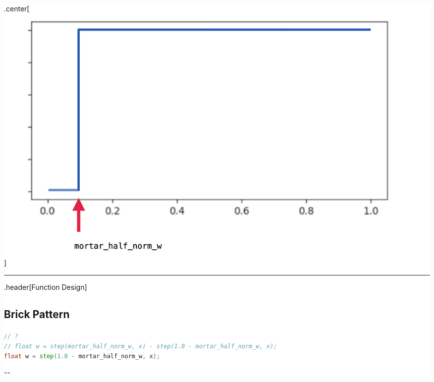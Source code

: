 .center[<img src="../02_scripts/img/04/bricks_03.png" alt="bricks_03" style="width:100%;">]


---
.header[Function Design]

## Brick Pattern

```glsl
// ?
// float w = step(mortar_half_norm_w, x) - step(1.0 - mortar_half_norm_w, x);
float w = step(1.0 - mortar_half_norm_w, x);
```

--
